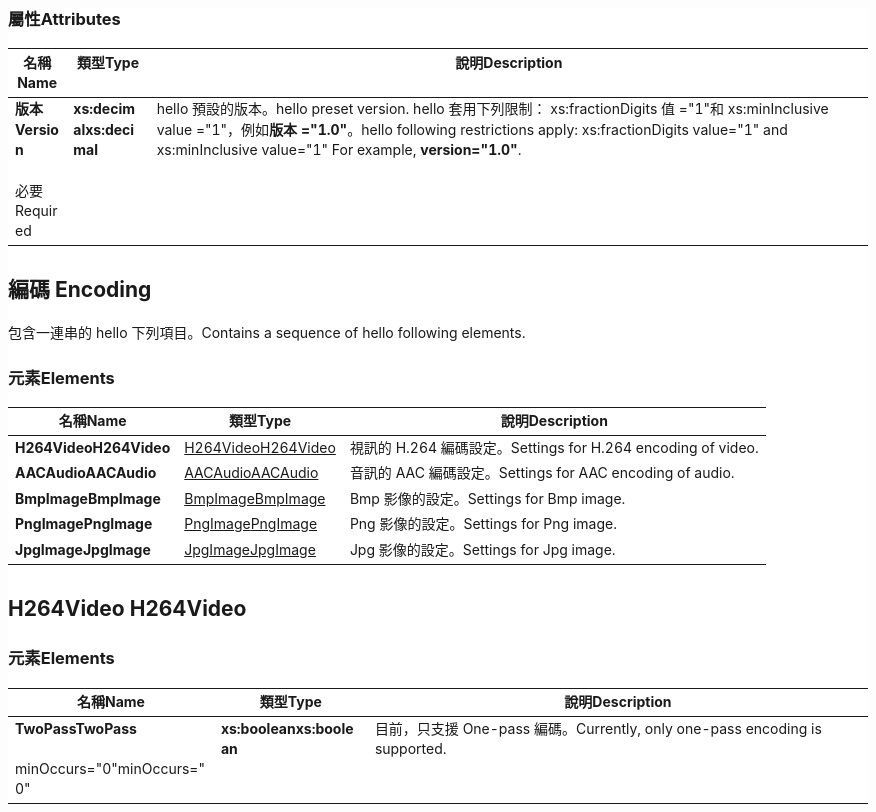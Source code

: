 ### <a name="attributes"></a><span data-ttu-id="2a748-119">屬性</span><span class="sxs-lookup"><span data-stu-id="2a748-119">Attributes</span></span>
| <span data-ttu-id="2a748-120">名稱</span><span class="sxs-lookup"><span data-stu-id="2a748-120">Name</span></span> | <span data-ttu-id="2a748-121">類型</span><span class="sxs-lookup"><span data-stu-id="2a748-121">Type</span></span> | <span data-ttu-id="2a748-122">說明</span><span class="sxs-lookup"><span data-stu-id="2a748-122">Description</span></span> |
| --- | --- | --- |
| <span data-ttu-id="2a748-123">**版本**</span><span class="sxs-lookup"><span data-stu-id="2a748-123">**Version**</span></span><br/><br/> <span data-ttu-id="2a748-124">必要</span><span class="sxs-lookup"><span data-stu-id="2a748-124">Required</span></span> |<span data-ttu-id="2a748-125">**xs:decimal**</span><span class="sxs-lookup"><span data-stu-id="2a748-125">**xs:decimal**</span></span> |<span data-ttu-id="2a748-126">hello 預設的版本。</span><span class="sxs-lookup"><span data-stu-id="2a748-126">hello preset version.</span></span> <span data-ttu-id="2a748-127">hello 套用下列限制： xs:fractionDigits 值 ="1"和 xs:minInclusive value ="1"，例如**版本 ="1.0"**。</span><span class="sxs-lookup"><span data-stu-id="2a748-127">hello following restrictions apply: xs:fractionDigits value="1"  and xs:minInclusive value="1" For example, **version="1.0"**.</span></span> |

## <span data-ttu-id="2a748-128"><a name="Encoding"></a> 編碼</span><span class="sxs-lookup"><span data-stu-id="2a748-128"><a name="Encoding"></a> Encoding</span></span>
<span data-ttu-id="2a748-129">包含一連串的 hello 下列項目。</span><span class="sxs-lookup"><span data-stu-id="2a748-129">Contains a sequence of hello following elements.</span></span>  

### <a name="elements"></a><span data-ttu-id="2a748-130">元素</span><span class="sxs-lookup"><span data-stu-id="2a748-130">Elements</span></span>
| <span data-ttu-id="2a748-131">名稱</span><span class="sxs-lookup"><span data-stu-id="2a748-131">Name</span></span> | <span data-ttu-id="2a748-132">類型</span><span class="sxs-lookup"><span data-stu-id="2a748-132">Type</span></span> | <span data-ttu-id="2a748-133">說明</span><span class="sxs-lookup"><span data-stu-id="2a748-133">Description</span></span> |
| --- | --- | --- |
| <span data-ttu-id="2a748-134">**H264Video**</span><span class="sxs-lookup"><span data-stu-id="2a748-134">**H264Video**</span></span> |[<span data-ttu-id="2a748-135">H264Video</span><span class="sxs-lookup"><span data-stu-id="2a748-135">H264Video</span></span>](media-services-mes-schema.md#H264Video) |<span data-ttu-id="2a748-136">視訊的 H.264 編碼設定。</span><span class="sxs-lookup"><span data-stu-id="2a748-136">Settings for H.264 encoding of video.</span></span> |
| <span data-ttu-id="2a748-137">**AACAudio**</span><span class="sxs-lookup"><span data-stu-id="2a748-137">**AACAudio**</span></span> |[<span data-ttu-id="2a748-138">AACAudio</span><span class="sxs-lookup"><span data-stu-id="2a748-138">AACAudio</span></span>](media-services-mes-schema.md#AACAudio) |<span data-ttu-id="2a748-139">音訊的 AAC 編碼設定。</span><span class="sxs-lookup"><span data-stu-id="2a748-139">Settings for AAC encoding of audio.</span></span> |
| <span data-ttu-id="2a748-140">**BmpImage**</span><span class="sxs-lookup"><span data-stu-id="2a748-140">**BmpImage**</span></span> |[<span data-ttu-id="2a748-141">BmpImage</span><span class="sxs-lookup"><span data-stu-id="2a748-141">BmpImage</span></span>](media-services-mes-schema.md#BmpImage) |<span data-ttu-id="2a748-142">Bmp 影像的設定。</span><span class="sxs-lookup"><span data-stu-id="2a748-142">Settings for Bmp image.</span></span> |
| <span data-ttu-id="2a748-143">**PngImage**</span><span class="sxs-lookup"><span data-stu-id="2a748-143">**PngImage**</span></span> |[<span data-ttu-id="2a748-144">PngImage</span><span class="sxs-lookup"><span data-stu-id="2a748-144">PngImage</span></span>](media-services-mes-schema.md#PngImage) |<span data-ttu-id="2a748-145">Png 影像的設定。</span><span class="sxs-lookup"><span data-stu-id="2a748-145">Settings for Png image.</span></span> |
| <span data-ttu-id="2a748-146">**JpgImage**</span><span class="sxs-lookup"><span data-stu-id="2a748-146">**JpgImage**</span></span> |[<span data-ttu-id="2a748-147">JpgImage</span><span class="sxs-lookup"><span data-stu-id="2a748-147">JpgImage</span></span>](media-services-mes-schema.md#JpgImage) |<span data-ttu-id="2a748-148">Jpg 影像的設定。</span><span class="sxs-lookup"><span data-stu-id="2a748-148">Settings for Jpg image.</span></span> |

## <span data-ttu-id="2a748-149"><a name="H264Video"></a> H264Video</span><span class="sxs-lookup"><span data-stu-id="2a748-149"><a name="H264Video"></a> H264Video</span></span>
### <a name="elements"></a><span data-ttu-id="2a748-150">元素</span><span class="sxs-lookup"><span data-stu-id="2a748-150">Elements</span></span>
| <span data-ttu-id="2a748-151">名稱</span><span class="sxs-lookup"><span data-stu-id="2a748-151">Name</span></span> | <span data-ttu-id="2a748-152">類型</span><span class="sxs-lookup"><span data-stu-id="2a748-152">Type</span></span> | <span data-ttu-id="2a748-153">說明</span><span class="sxs-lookup"><span data-stu-id="2a748-153">Description</span></span> |
| --- | --- | --- |
| <span data-ttu-id="2a748-154">**TwoPass**</span><span class="sxs-lookup"><span data-stu-id="2a748-154">**TwoPass**</span></span><br/><br/> <span data-ttu-id="2a748-155">minOccurs="0"</span><span class="sxs-lookup"><span data-stu-id="2a748-155">minOccurs="0"</span></span> |<span data-ttu-id="2a748-156">**xs:boolean**</span><span class="sxs-lookup"><span data-stu-id="2a748-156">**xs:boolean**</span></span> |<span data-ttu-id="2a748-157">目前，只支援 One-pass 編碼。</span><span class="sxs-lookup"><span data-stu-id="2a748-157">Currently, only one-pass encoding is supported.</span></span> |